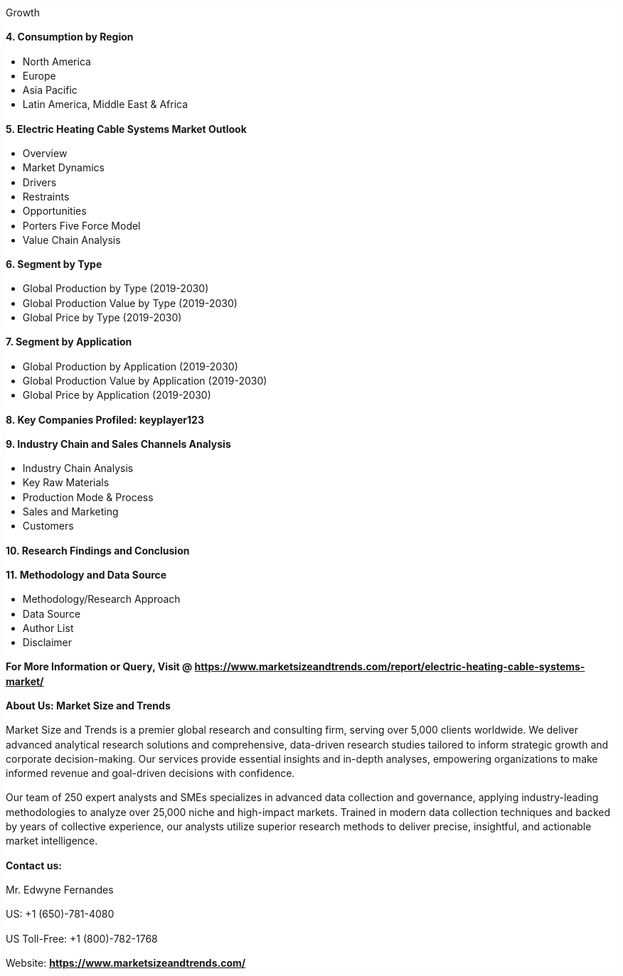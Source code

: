 Growth</li></ul><p><strong>4. Consumption by Region</strong></p><ul><li>North America</li><li>Europe</li><li>Asia Pacific</li><li>Latin America, Middle East &amp; Africa</li></ul><p><strong>5. Electric Heating Cable Systems Market Outlook</strong></p><ul><li>Overview</li><li>Market Dynamics</li><li>Drivers</li><li>Restraints</li><li>Opportunities</li><li>Porters Five Force Model</li><li>Value Chain Analysis&nbsp;</li></ul><p><strong>6. Segment by Type</strong></p><ul><li>Global Production by Type (2019-2030)</li><li>Global Production Value by Type (2019-2030)</li><li>Global Price by Type (2019-2030)</li></ul><p><strong>7. Segment by Application</strong></p><ul><li>Global Production by Application (2019-2030)</li><li>Global Production Value by Application (2019-2030)</li><li>Global Price by Application (2019-2030)</li></ul><p><strong>8. Key Companies Profiled: keyplayer123</strong></p><p><strong>9. Industry Chain and Sales Channels Analysis</strong></p><ul><li>Industry Chain Analysis</li><li>Key Raw Materials</li><li>Production Mode &amp; Process</li><li>Sales and Marketing</li><li>Customers</li></ul><p><strong>10. Research Findings and Conclusion</strong></p><p><strong>11. Methodology and Data Source</strong></p><ul><li>Methodology/Research Approach</li><li>Data Source</li><li>Author List</li><li>Disclaimer</li></ul></p><p><strong>For More Information or Query, Visit @ <a href="https://www.marketsizeandtrends.com/report/electric-heating-cable-systems-market/">https://www.marketsizeandtrends.com/report/electric-heating-cable-systems-market/</a></strong></p><p><strong>About Us: Market Size and Trends</strong></p><p>Market Size and Trends is a premier global research and consulting firm, serving over 5,000 clients worldwide. We deliver advanced analytical research solutions and comprehensive, data-driven research studies tailored to inform strategic growth and corporate decision-making. Our services provide essential insights and in-depth analyses, empowering organizations to make informed revenue and goal-driven decisions with confidence.</p><p>Our team of 250 expert analysts and SMEs specializes in advanced data collection and governance, applying industry-leading methodologies to analyze over 25,000 niche and high-impact markets. Trained in modern data collection techniques and backed by years of collective experience, our analysts utilize superior research methods to deliver precise, insightful, and actionable market intelligence.</p><p><strong>Contact us:</strong></p><p>Mr. Edwyne Fernandes</p><p>US: +1 (650)-781-4080</p><p>US Toll-Free: +1 (800)-782-1768</p><p>Website: <strong><a href="https://www.marketsizeandtrends.com/">https://www.marketsizeandtrends.com/</a></strong></p>
